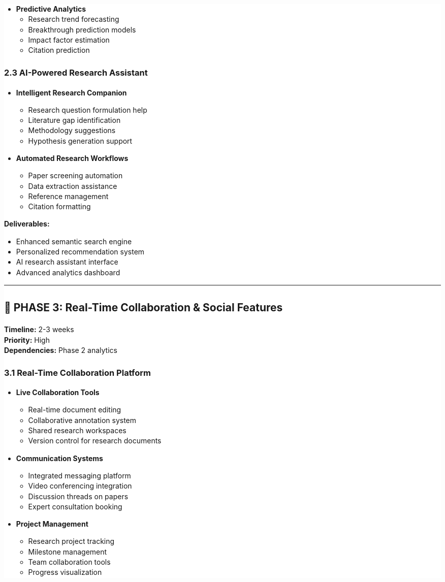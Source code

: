 - **Predictive Analytics**
  - Research trend forecasting
  - Breakthrough prediction models
  - Impact factor estimation
  - Citation prediction

### **2.3 AI-Powered Research Assistant**

- **Intelligent Research Companion**
  - Research question formulation help
  - Literature gap identification
  - Methodology suggestions
  - Hypothesis generation support

- **Automated Research Workflows**
  - Paper screening automation
  - Data extraction assistance
  - Reference management
  - Citation formatting

**Deliverables:**

- Enhanced semantic search engine
- Personalized recommendation system
- AI research assistant interface
- Advanced analytics dashboard

---

## 🚀 **PHASE 3: Real-Time Collaboration & Social Features**

**Timeline:** 2-3 weeks  
**Priority:** High  
**Dependencies:** Phase 2 analytics

### **3.1 Real-Time Collaboration Platform**

- **Live Collaboration Tools**
  - Real-time document editing
  - Collaborative annotation system
  - Shared research workspaces
  - Version control for research documents

- **Communication Systems**
  - Integrated messaging platform
  - Video conferencing integration
  - Discussion threads on papers
  - Expert consultation booking

- **Project Management**
  - Research project tracking
  - Milestone management
  - Team collaboration tools
  - Progress visualization
